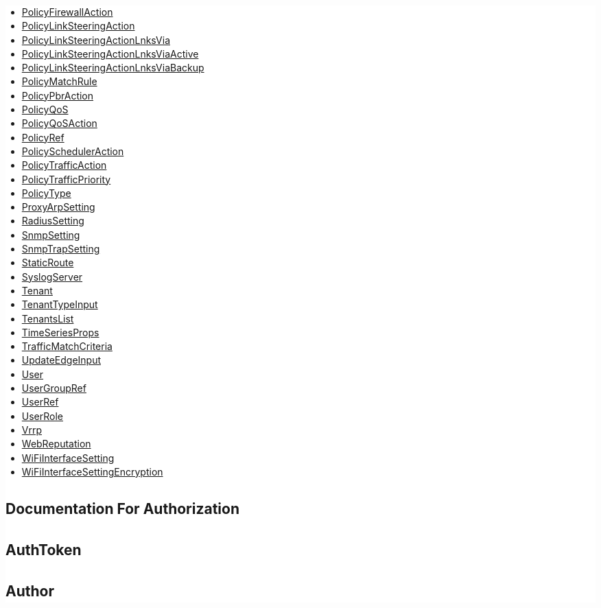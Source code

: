  - [PolicyFirewallAction](docs/PolicyFirewallAction.md)
 - [PolicyLinkSteeringAction](docs/PolicyLinkSteeringAction.md)
 - [PolicyLinkSteeringActionLnksVia](docs/PolicyLinkSteeringActionLnksVia.md)
 - [PolicyLinkSteeringActionLnksViaActive](docs/PolicyLinkSteeringActionLnksViaActive.md)
 - [PolicyLinkSteeringActionLnksViaBackup](docs/PolicyLinkSteeringActionLnksViaBackup.md)
 - [PolicyMatchRule](docs/PolicyMatchRule.md)
 - [PolicyPbrAction](docs/PolicyPbrAction.md)
 - [PolicyQoS](docs/PolicyQoS.md)
 - [PolicyQoSAction](docs/PolicyQoSAction.md)
 - [PolicyRef](docs/PolicyRef.md)
 - [PolicySchedulerAction](docs/PolicySchedulerAction.md)
 - [PolicyTrafficAction](docs/PolicyTrafficAction.md)
 - [PolicyTrafficPriority](docs/PolicyTrafficPriority.md)
 - [PolicyType](docs/PolicyType.md)
 - [ProxyArpSetting](docs/ProxyArpSetting.md)
 - [RadiusSetting](docs/RadiusSetting.md)
 - [SnmpSetting](docs/SnmpSetting.md)
 - [SnmpTrapSetting](docs/SnmpTrapSetting.md)
 - [StaticRoute](docs/StaticRoute.md)
 - [SyslogServer](docs/SyslogServer.md)
 - [Tenant](docs/Tenant.md)
 - [TenantTypeInput](docs/TenantTypeInput.md)
 - [TenantsList](docs/TenantsList.md)
 - [TimeSeriesProps](docs/TimeSeriesProps.md)
 - [TrafficMatchCriteria](docs/TrafficMatchCriteria.md)
 - [UpdateEdgeInput](docs/UpdateEdgeInput.md)
 - [User](docs/User.md)
 - [UserGroupRef](docs/UserGroupRef.md)
 - [UserRef](docs/UserRef.md)
 - [UserRole](docs/UserRole.md)
 - [Vrrp](docs/Vrrp.md)
 - [WebReputation](docs/WebReputation.md)
 - [WiFiInterfaceSetting](docs/WiFiInterfaceSetting.md)
 - [WiFiInterfaceSettingEncryption](docs/WiFiInterfaceSettingEncryption.md)

## Documentation For Authorization

## AuthToken

## Author


